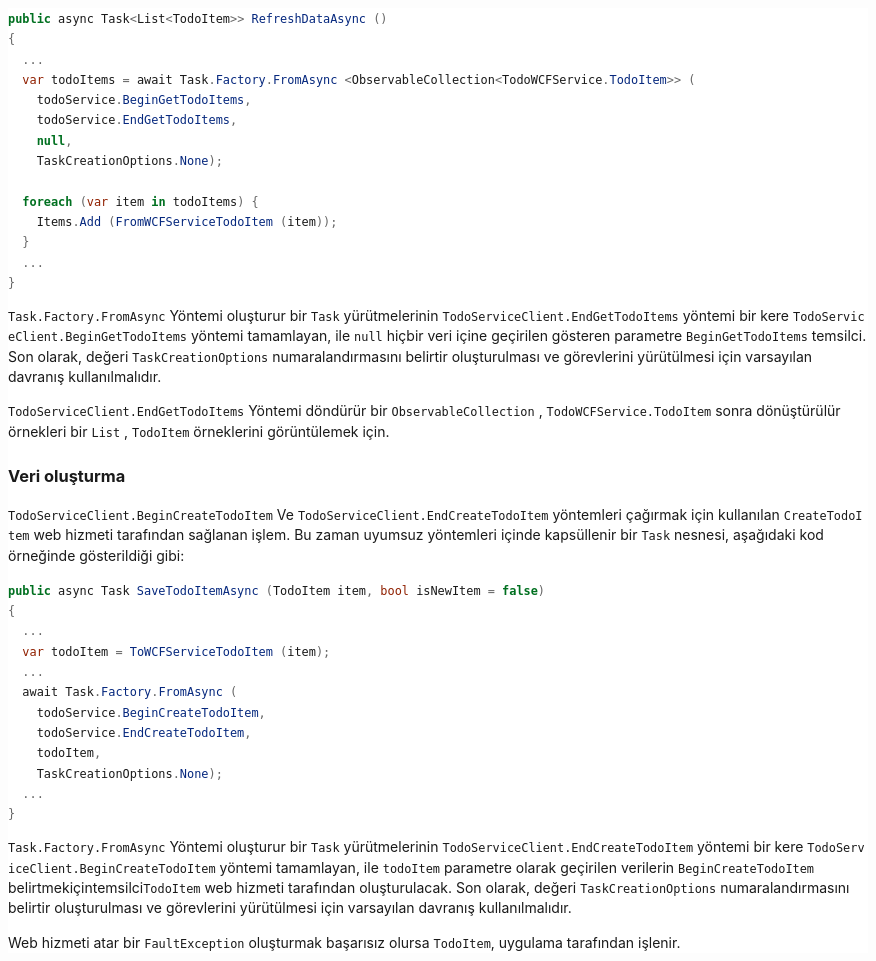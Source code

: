 ```csharp
public async Task<List<TodoItem>> RefreshDataAsync ()
{
  ...
  var todoItems = await Task.Factory.FromAsync <ObservableCollection<TodoWCFService.TodoItem>> (
    todoService.BeginGetTodoItems,
    todoService.EndGetTodoItems,
    null,
    TaskCreationOptions.None);

  foreach (var item in todoItems) {
    Items.Add (FromWCFServiceTodoItem (item));
  }
  ...
}
```

`Task.Factory.FromAsync` Yöntemi oluşturur bir `Task` yürütmelerinin `TodoServiceClient.EndGetTodoItems` yöntemi bir kere `TodoServiceClient.BeginGetTodoItems` yöntemi tamamlayan, ile `null` hiçbir veri içine geçirilen gösteren parametre `BeginGetTodoItems` temsilci. Son olarak, değeri `TaskCreationOptions` numaralandırmasını belirtir oluşturulması ve görevlerini yürütülmesi için varsayılan davranış kullanılmalıdır.

`TodoServiceClient.EndGetTodoItems` Yöntemi döndürür bir `ObservableCollection` , `TodoWCFService.TodoItem` sonra dönüştürülür örnekleri bir `List` , `TodoItem` örneklerini görüntülemek için.

### <a name="creating-data"></a>Veri oluşturma

`TodoServiceClient.BeginCreateTodoItem` Ve `TodoServiceClient.EndCreateTodoItem` yöntemleri çağırmak için kullanılan `CreateTodoItem` web hizmeti tarafından sağlanan işlem. Bu zaman uyumsuz yöntemleri içinde kapsüllenir bir `Task` nesnesi, aşağıdaki kod örneğinde gösterildiği gibi:

```csharp
public async Task SaveTodoItemAsync (TodoItem item, bool isNewItem = false)
{
  ...
  var todoItem = ToWCFServiceTodoItem (item);
  ...
  await Task.Factory.FromAsync (
    todoService.BeginCreateTodoItem,
    todoService.EndCreateTodoItem,
    todoItem,
    TaskCreationOptions.None);
  ...
}
```

`Task.Factory.FromAsync` Yöntemi oluşturur bir `Task` yürütmelerinin `TodoServiceClient.EndCreateTodoItem` yöntemi bir kere `TodoServiceClient.BeginCreateTodoItem` yöntemi tamamlayan, ile `todoItem` parametre olarak geçirilen verilerin `BeginCreateTodoItem` belirtmekiçintemsilci`TodoItem` web hizmeti tarafından oluşturulacak. Son olarak, değeri `TaskCreationOptions` numaralandırmasını belirtir oluşturulması ve görevlerini yürütülmesi için varsayılan davranış kullanılmalıdır.

Web hizmeti atar bir `FaultException` oluşturmak başarısız olursa `TodoItem`, uygulama tarafından işlenir.
